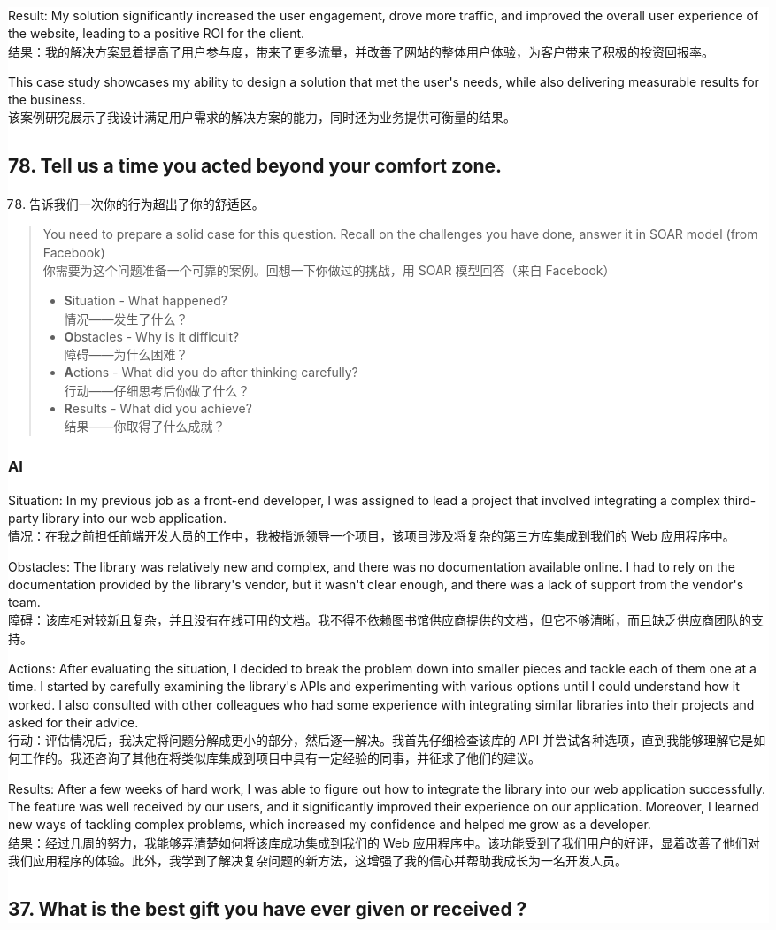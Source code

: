 Result: My solution significantly increased the user engagement, drove more traffic, and improved the overall user experience of the website, leading to a positive ROI for the client.  
结果：我的解决方案显着提高了用户参与度，带来了更多流量，并改善了网站的整体用户体验，为客户带来了积极的投资回报率。

This case study showcases my ability to design a solution that met the user's needs, while also delivering measurable results for the business.  
该案例研究展示了我设计满足用户需求的解决方案的能力，同时还为业务提供可衡量的结果。

## 78. Tell us a time you acted beyond your comfort zone.

78. 告诉我们一次你的行为超出了你的舒适区。

> You need to prepare a solid case for this question. Recall on the challenges you have done, answer it in SOAR model (from Facebook)  
> 你需要为这个问题准备一个可靠的案例。回想一下你做过的挑战，用 SOAR 模型回答（来自 Facebook）
> 
> - **S**ituation - What happened?  
>   情况——发生了什么？
> - **O**bstacles - Why is it difficult?  
>   障碍——为什么困难？
> - **A**ctions - What did you do after thinking carefully?  
>   行动——仔细思考后你做了什么？
> - **R**esults - What did you achieve?  
>   结果——你取得了什么成就？

### AI

Situation: In my previous job as a front-end developer, I was assigned to lead a project that involved integrating a complex third-party library into our web application.  
情况：在我之前担任前端开发人员的工作中，我被指派领导一个项目，该项目涉及将复杂的第三方库集成到我们的 Web 应用程序中。

Obstacles: The library was relatively new and complex, and there was no documentation available online. I had to rely on the documentation provided by the library's vendor, but it wasn't clear enough, and there was a lack of support from the vendor's team.  
障碍：该库相对较新且复杂，并且没有在线可用的文档。我不得不依赖图书馆供应商提供的文档，但它不够清晰，而且缺乏供应商团队的支持。

Actions: After evaluating the situation, I decided to break the problem down into smaller pieces and tackle each of them one at a time. I started by carefully examining the library's APIs and experimenting with various options until I could understand how it worked. I also consulted with other colleagues who had some experience with integrating similar libraries into their projects and asked for their advice.  
行动：评估情况后，我决定将问题分解成更小的部分，然后逐一解决。我首先仔细检查该库的 API 并尝试各种选项，直到我能够理解它是如何工作的。我还咨询了其他在将类似库集成到项目中具有一定经验的同事，并征求了他们的建议。

Results: After a few weeks of hard work, I was able to figure out how to integrate the library into our web application successfully. The feature was well received by our users, and it significantly improved their experience on our application. Moreover, I learned new ways of tackling complex problems, which increased my confidence and helped me grow as a developer.  
结果：经过几周的努力，我能够弄清楚如何将该库成功集成到我们的 Web 应用程序中。该功能受到了我们用户的好评，显着改善了他们对我们应用程序的体验。此外，我学到了解决复杂问题的新方法，这增强了我的信心并帮助我成长为一名开发人员。

## 37. What is the best gift you have ever given or received ?
